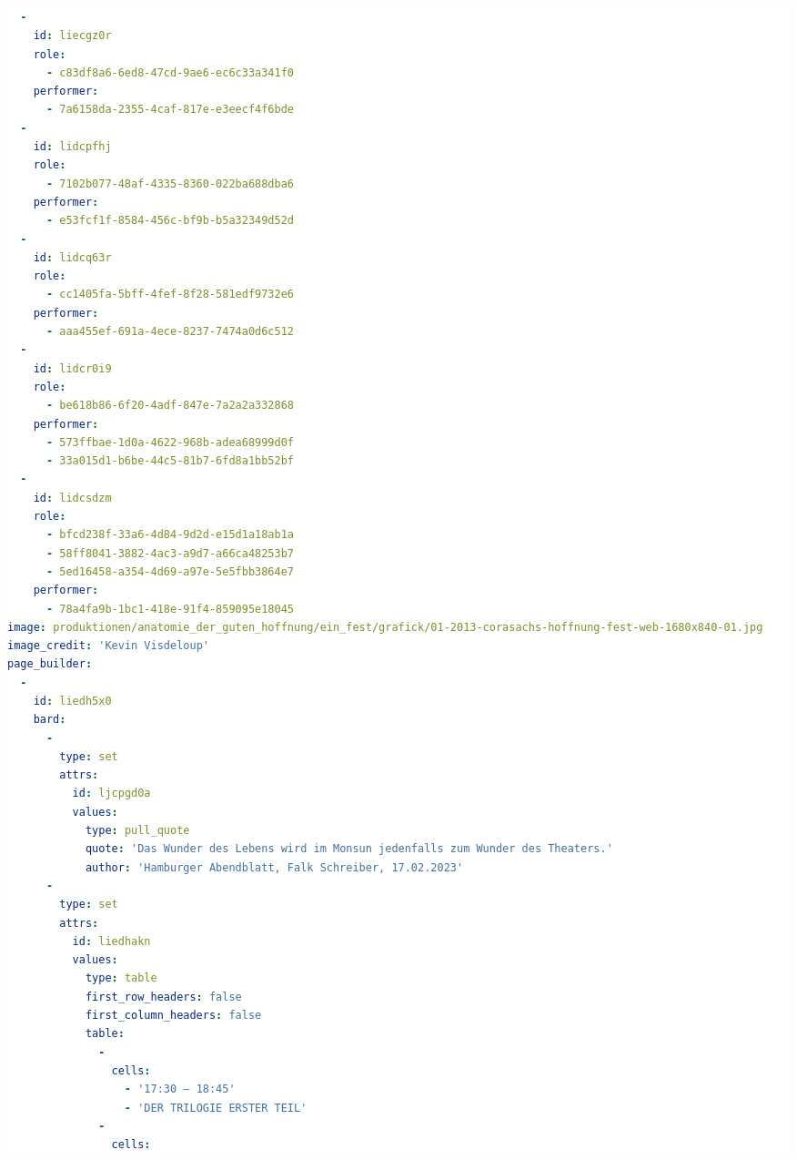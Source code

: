 ```yaml
  -
    id: liecgz0r
    role:
      - c83df8a6-6ed8-47cd-9ae6-ec6c33a341f0
    performer:
      - 7a6158da-2355-4caf-817e-e3eecf4f6bde
  -
    id: lidcpfhj
    role:
      - 7102b077-48af-4335-8360-022ba688dba6
    performer:
      - e53fcf1f-8584-456c-bf9b-b5a32349d52d
  -
    id: lidcq63r
    role:
      - cc1405fa-5bff-4fef-8f28-581edf9732e6
    performer:
      - aaa455ef-691a-4ece-8237-7474a0d6c512
  -
    id: lidcr0i9
    role:
      - be618b86-6f20-4adf-847e-7a2a2a332868
    performer:
      - 573ffbae-1d0a-4622-968b-adea68999d0f
      - 33a015d1-b6be-44c5-81b7-6fd8a1bb52bf
  -
    id: lidcsdzm
    role:
      - bfcd238f-33a6-4d84-9d2d-e15d1a18ab1a
      - 58ff8041-3882-4ac3-a9d7-a66ca48253b7
      - 5ed16458-a354-4d69-a97e-5e5fbb3864e7
    performer:
      - 78a4fa9b-1bc1-418e-91f4-859095e18045
image: produktionen/anatomie_der_guten_hoffnung/ein_fest/grafick/01-2013-corasachs-hoffnung-fest-web-1680x840-01.jpg
image_credit: 'Kevin Visdeloup'
page_builder:
  -
    id: liedh5x0
    bard:
      -
        type: set
        attrs:
          id: ljcpgd0a
          values:
            type: pull_quote
            quote: 'Das Wunder des Lebens wird im Monsun jedenfalls zum Wunder des Theaters.'
            author: 'Hamburger Abendblatt, Falk Schreiber, 17.02.2023'
      -
        type: set
        attrs:
          id: liedhakn
          values:
            type: table
            first_row_headers: false
            first_column_headers: false
            table:
              -
                cells:
                  - '17:30 – 18:45'
                  - 'DER TRILOGIE ERSTER TEIL'
              -
                cells:
```